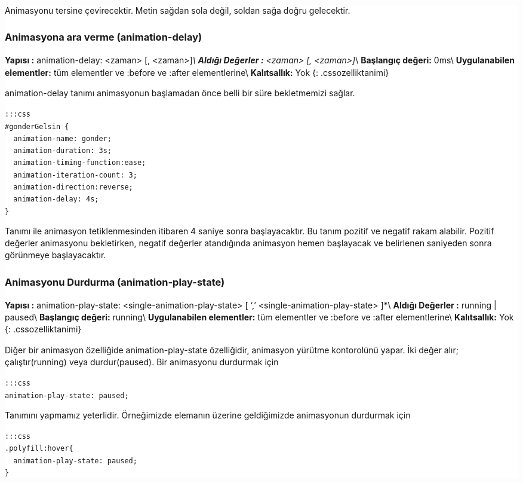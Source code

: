 Animasyonu tersine çevirecektir. Metin sağdan sola değil, soldan sağa doğru gelecektir.

### Animasyona ara verme (animation-delay)

**Yapısı :** animation-delay: &lt;zaman&gt; [, &lt;zaman&gt;]*\\
**Aldığı Değerler :** &lt;zaman&gt; [, &lt;zaman&gt;]*\\
**Başlangıç değeri:** 0ms\\
**Uygulanabilen elementler:** tüm elementler ve :before ve :after elementlerine\\
**Kalıtsallık:** Yok
{: .cssozelliktanimi}

animation-delay tanımı animasyonun başlamadan önce belli bir süre bekletmemizi sağlar.

    :::css
    #gonderGelsin {
      animation-name: gonder;
      animation-duration: 3s;
      animation-timing-function:ease;
      animation-iteration-count: 3;
      animation-direction:reverse;
      animation-delay: 4s;
    }

<iframe scrolling="no" height="250" frameborder="0" style="width: 100%; overflow: hidden;" allowtransparency="true" data-height="250" src="http://codepen.io/fatihhayri/embed/qizfH?type=result&amp;height=250" id="cp_embed_hgplm"></iframe>

Tanımı ile animasyon tetiklenmesinden itibaren 4 saniye sonra başlayacaktır. Bu tanım pozitif ve negatif rakam alabilir. Pozitif değerler animasyonu bekletirken, negatif değerler atandığında animasyon hemen başlayacak ve belirlenen saniyeden sonra görünmeye başlayacaktır.

### Animasyonu Durdurma (animation-play-state)

**Yapısı :** animation-play-state: &lt;single-animation-play-state&gt; [ &lsquo;,&rsquo; &lt;single-animation-play-state&gt; ]*\\
**Aldığı Değerler :** running | paused\\
**Başlangıç değeri:** running\\
**Uygulanabilen elementler:** tüm elementler ve :before ve :after elementlerine\\
**Kalıtsallık:** Yok
{: .cssozelliktanimi}

Diğer bir animasyon özelliğide animation-play-state özelliğidir, animasyon yürütme kontorolünü yapar. İki değer alır; çalıştır(running) veya durdur(paused). Bir animasyonu durdurmak için

    :::css
    animation-play-state: paused;

Tanımını yapmamız yeterlidir. Örneğimizde elemanın üzerine geldiğimizde animasyonun durdurmak için

    :::css
    .polyfill:hover{
      animation-play-state: paused;
    }

<iframe scrolling="no" height="250" frameborder="0" style="width: 100%; overflow: hidden;" allowtransparency="true" data-height="250" src="http://codepen.io/fatihhayri/embed/yCDJc?type=result&amp;height=250" id="cp_embed_hgplm"></iframe>
